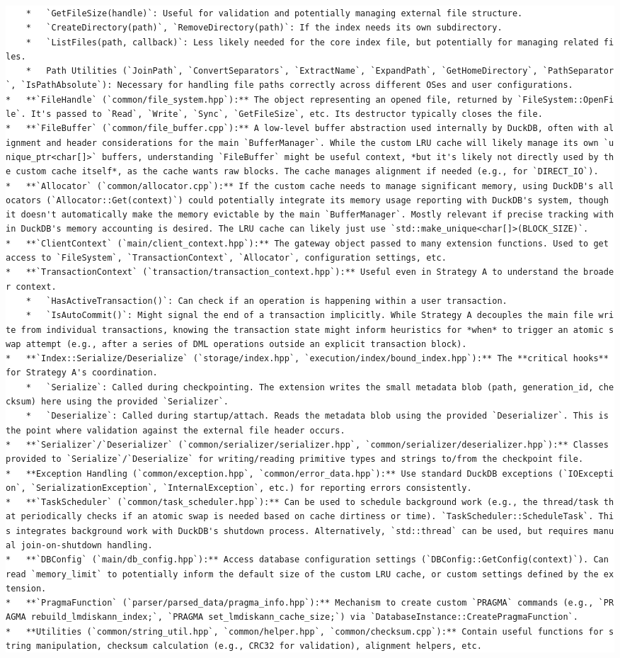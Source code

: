         *   `GetFileSize(handle)`: Useful for validation and potentially managing external file structure.
        *   `CreateDirectory(path)`, `RemoveDirectory(path)`: If the index needs its own subdirectory.
        *   `ListFiles(path, callback)`: Less likely needed for the core index file, but potentially for managing related files.
        *   Path Utilities (`JoinPath`, `ConvertSeparators`, `ExtractName`, `ExpandPath`, `GetHomeDirectory`, `PathSeparator`, `IsPathAbsolute`): Necessary for handling file paths correctly across different OSes and user configurations.
    *   **`FileHandle` (`common/file_system.hpp`):** The object representing an opened file, returned by `FileSystem::OpenFile`. It's passed to `Read`, `Write`, `Sync`, `GetFileSize`, etc. Its destructor typically closes the file.
    *   **`FileBuffer` (`common/file_buffer.cpp`):** A low-level buffer abstraction used internally by DuckDB, often with alignment and header considerations for the main `BufferManager`. While the custom LRU cache will likely manage its own `unique_ptr<char[]>` buffers, understanding `FileBuffer` might be useful context, *but it's likely not directly used by the custom cache itself*, as the cache wants raw blocks. The cache manages alignment if needed (e.g., for `DIRECT_IO`).
    *   **`Allocator` (`common/allocator.cpp`):** If the custom cache needs to manage significant memory, using DuckDB's allocators (`Allocator::Get(context)`) could potentially integrate its memory usage reporting with DuckDB's system, though it doesn't automatically make the memory evictable by the main `BufferManager`. Mostly relevant if precise tracking within DuckDB's memory accounting is desired. The LRU cache can likely just use `std::make_unique<char[]>(BLOCK_SIZE)`.
    *   **`ClientContext` (`main/client_context.hpp`):** The gateway object passed to many extension functions. Used to get access to `FileSystem`, `TransactionContext`, `Allocator`, configuration settings, etc.
    *   **`TransactionContext` (`transaction/transaction_context.hpp`):** Useful even in Strategy A to understand the broader context.
        *   `HasActiveTransaction()`: Can check if an operation is happening within a user transaction.
        *   `IsAutoCommit()`: Might signal the end of a transaction implicitly. While Strategy A decouples the main file write from individual transactions, knowing the transaction state might inform heuristics for *when* to trigger an atomic swap attempt (e.g., after a series of DML operations outside an explicit transaction block).
    *   **`Index::Serialize/Deserialize` (`storage/index.hpp`, `execution/index/bound_index.hpp`):** The **critical hooks** for Strategy A's coordination.
        *   `Serialize`: Called during checkpointing. The extension writes the small metadata blob (path, generation_id, checksum) here using the provided `Serializer`.
        *   `Deserialize`: Called during startup/attach. Reads the metadata blob using the provided `Deserializer`. This is the point where validation against the external file header occurs.
    *   **`Serializer`/`Deserializer` (`common/serializer/serializer.hpp`, `common/serializer/deserializer.hpp`):** Classes provided to `Serialize`/`Deserialize` for writing/reading primitive types and strings to/from the checkpoint file.
    *   **Exception Handling (`common/exception.hpp`, `common/error_data.hpp`):** Use standard DuckDB exceptions (`IOException`, `SerializationException`, `InternalException`, etc.) for reporting errors consistently.
    *   **`TaskScheduler` (`common/task_scheduler.hpp`):** Can be used to schedule background work (e.g., the thread/task that periodically checks if an atomic swap is needed based on cache dirtiness or time). `TaskScheduler::ScheduleTask`. This integrates background work with DuckDB's shutdown process. Alternatively, `std::thread` can be used, but requires manual join-on-shutdown handling.
    *   **`DBConfig` (`main/db_config.hpp`):** Access database configuration settings (`DBConfig::GetConfig(context)`). Can read `memory_limit` to potentially inform the default size of the custom LRU cache, or custom settings defined by the extension.
    *   **`PragmaFunction` (`parser/parsed_data/pragma_info.hpp`):** Mechanism to create custom `PRAGMA` commands (e.g., `PRAGMA rebuild_lmdiskann_index;`, `PRAGMA set_lmdiskann_cache_size;`) via `DatabaseInstance::CreatePragmaFunction`.
    *   **Utilities (`common/string_util.hpp`, `common/helper.hpp`, `common/checksum.cpp`):** Contain useful functions for string manipulation, checksum calculation (e.g., CRC32 for validation), alignment helpers, etc.
